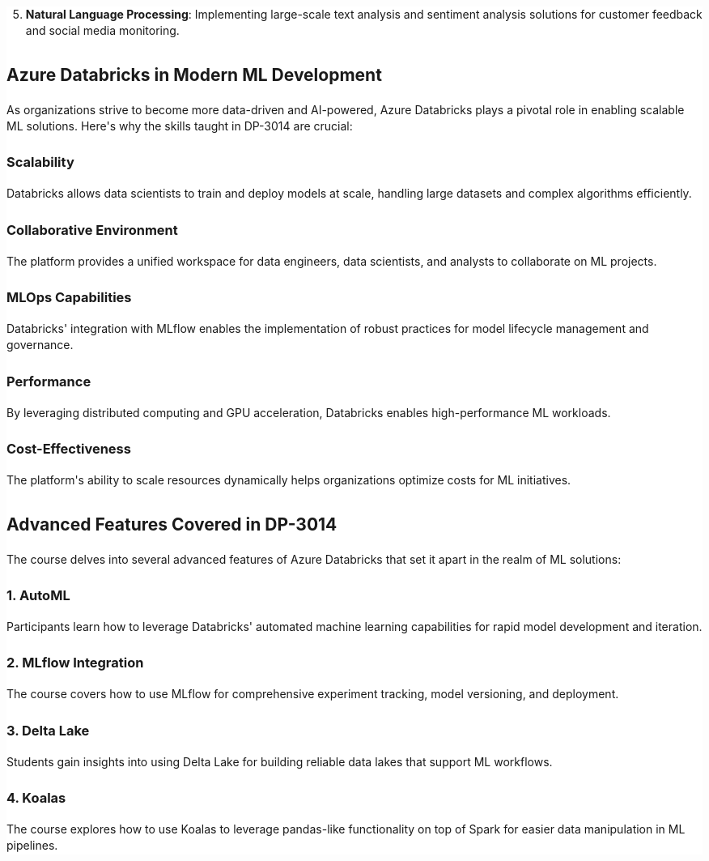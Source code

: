 5. **Natural Language Processing**: Implementing large-scale text analysis and sentiment analysis solutions for customer feedback and social media monitoring.

## Azure Databricks in Modern ML Development

As organizations strive to become more data-driven and AI-powered, Azure Databricks plays a pivotal role in enabling scalable ML solutions. Here's why the skills taught in DP-3014 are crucial:

### Scalability
Databricks allows data scientists to train and deploy models at scale, handling large datasets and complex algorithms efficiently.

### Collaborative Environment
The platform provides a unified workspace for data engineers, data scientists, and analysts to collaborate on ML projects.

### MLOps Capabilities
Databricks' integration with MLflow enables the implementation of robust practices for model lifecycle management and governance.

### Performance
By leveraging distributed computing and GPU acceleration, Databricks enables high-performance ML workloads.

### Cost-Effectiveness
The platform's ability to scale resources dynamically helps organizations optimize costs for ML initiatives.

## Advanced Features Covered in DP-3014

The course delves into several advanced features of Azure Databricks that set it apart in the realm of ML solutions:

### 1. AutoML
Participants learn how to leverage Databricks' automated machine learning capabilities for rapid model development and iteration.

### 2. MLflow Integration
The course covers how to use MLflow for comprehensive experiment tracking, model versioning, and deployment.

### 3. Delta Lake
Students gain insights into using Delta Lake for building reliable data lakes that support ML workflows.

### 4. Koalas
The course explores how to use Koalas to leverage pandas-like functionality on top of Spark for easier data manipulation in ML pipelines.
